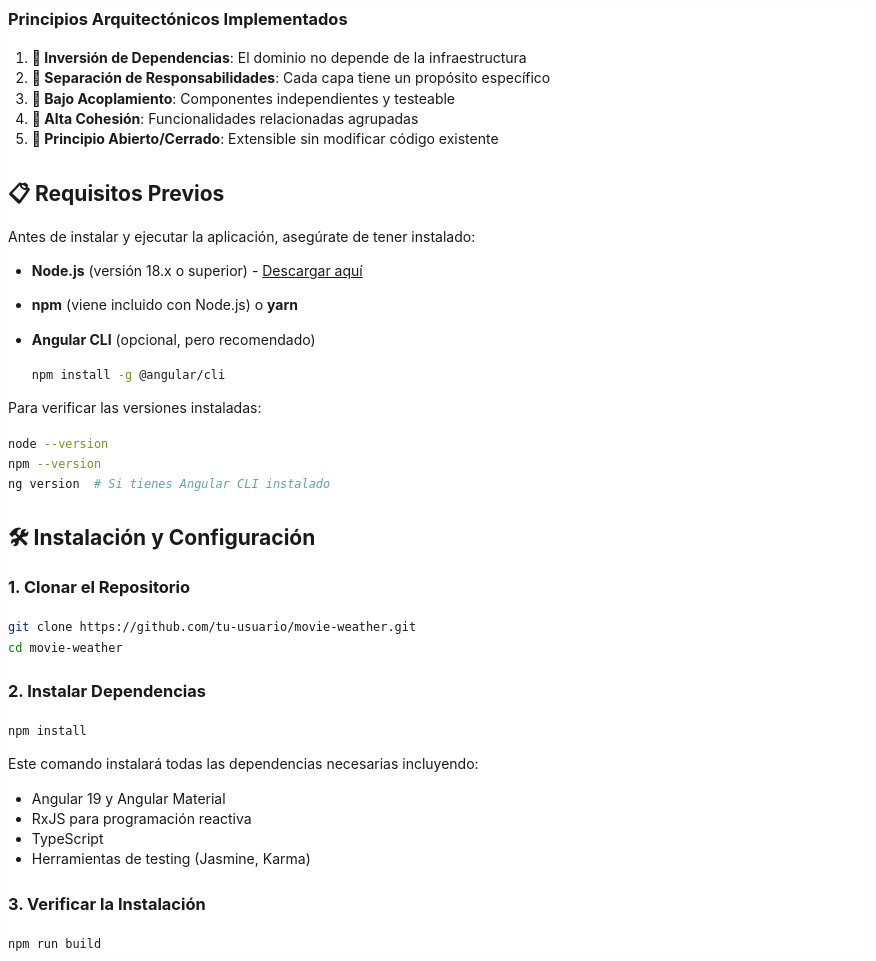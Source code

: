 ### Principios Arquitectónicos Implementados

1. **🎯 Inversión de Dependencias**: El dominio no depende de la infraestructura
2. **🔄 Separación de Responsabilidades**: Cada capa tiene un propósito específico
3. **🧩 Bajo Acoplamiento**: Componentes independientes y testeable
4. **🔧 Alta Cohesión**: Funcionalidades relacionadas agrupadas
5. **📝 Principio Abierto/Cerrado**: Extensible sin modificar código existente

## 📋 Requisitos Previos

Antes de instalar y ejecutar la aplicación, asegúrate de tener instalado:

- **Node.js** (versión 18.x o superior) - [Descargar aquí](https://nodejs.org/)
- **npm** (viene incluido con Node.js) o **yarn**
- **Angular CLI** (opcional, pero recomendado)

  ```bash
  npm install -g @angular/cli
  ```

Para verificar las versiones instaladas:

```bash
node --version
npm --version
ng version  # Si tienes Angular CLI instalado
```

## 🛠️ Instalación y Configuración

### 1. **Clonar el Repositorio**

```bash
git clone https://github.com/tu-usuario/movie-weather.git
cd movie-weather
```

### 2. **Instalar Dependencias**

```bash
npm install
```

Este comando instalará todas las dependencias necesarias incluyendo:

- Angular 19 y Angular Material
- RxJS para programación reactiva
- TypeScript
- Herramientas de testing (Jasmine, Karma)

### 3. **Verificar la Instalación**

```bash
npm run build
```
